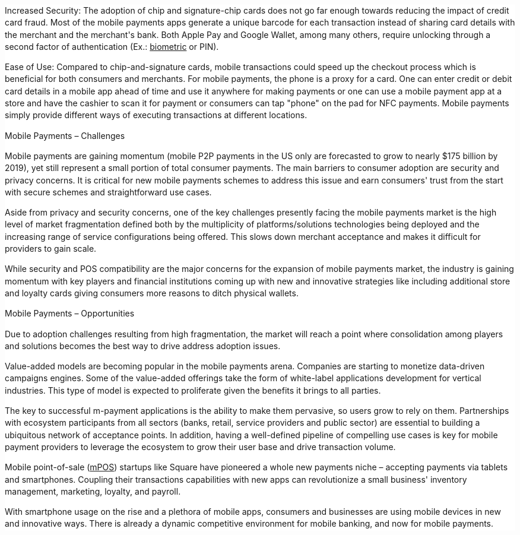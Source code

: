 Increased Security: The adoption of chip and signature-chip cards does not go far enough towards reducing the impact of credit card fraud. Most of the mobile payments apps generate a unique barcode for each transaction instead of sharing card details with the merchant and the merchant's bank. Both Apple Pay and Google Wallet, among many others, require unlocking through a second factor of authentication (Ex.: [biometric](https://letstalkpayments.com/wearable-technology-will-accelerate-the-adoption-of-biometric-technology/) or PIN).

Ease of Use: Compared to chip-and-signature cards, mobile transactions could speed up the checkout process which is beneficial for both consumers and merchants. For mobile payments, the phone is a proxy for a card. One can enter credit or debit card details in a mobile app ahead of time and use it anywhere for making payments or one can use a mobile payment app at a store and have the cashier to scan it for payment or consumers can tap "phone" on the pad for NFC payments. Mobile payments simply provide different ways of executing transactions at different locations.

Mobile Payments – Challenges

Mobile payments are gaining momentum (mobile P2P payments in the US only are forecasted to grow to nearly $175 billion by 2019), yet still represent a small portion of total consumer payments. The main barriers to consumer adoption are security and privacy concerns. It is critical for new mobile payments schemes to address this issue and earn consumers' trust from the start with secure schemes and straightforward use cases.

Aside from privacy and security concerns, one of the key challenges presently facing the mobile payments market is the high level of market fragmentation defined both by the multiplicity of platforms/solutions technologies being deployed and the increasing range of service configurations being offered. This slows down merchant acceptance and makes it difficult for providers to gain scale.

While security and POS compatibility are the major concerns for the expansion of mobile payments market, the industry is gaining momentum with key players and financial institutions coming up with new and innovative strategies like including additional store and loyalty cards giving consumers more reasons to ditch physical wallets.

Mobile Payments – Opportunities

Due to adoption challenges resulting from high fragmentation, the market will reach a point where consolidation among players and solutions becomes the best way to drive address adoption issues.

Value-added models are becoming popular in the mobile payments arena. Companies are starting to monetize data-driven campaigns engines. Some of the value-added offerings take the form of white-label applications development for vertical industries. This type of model is expected to proliferate given the benefits it brings to all parties.

The key to successful m-payment applications is the ability to make them pervasive, so users grow to rely on them. Partnerships with ecosystem participants from all sectors (banks, retail, service providers and public sector) are essential to building a ubiquitous network of acceptance points. In addition, having a well-defined pipeline of compelling use cases is key for mobile payment providers to leverage the ecosystem to grow their user base and drive transaction volume.

Mobile point-of-sale ([mPOS](https://letstalkpayments.com/32-hottest-mpos-focused-companies/)) startups like Square have pioneered a whole new payments niche – accepting payments via tablets and smartphones. Coupling their transactions capabilities with new apps can revolutionize a small business' inventory management, marketing, loyalty, and payroll.

With smartphone usage on the rise and a plethora of mobile apps, consumers and businesses are using mobile devices in new and innovative ways. There is already a dynamic competitive environment for mobile banking, and now for mobile payments.
